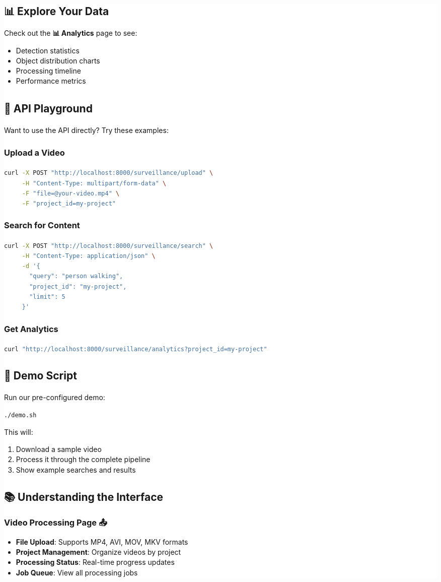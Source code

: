 ## 📊 Explore Your Data

Check out the **📊 Analytics** page to see:
- Detection statistics
- Object distribution charts
- Processing timeline
- Performance metrics

## 🔧 API Playground

Want to use the API directly? Try these examples:

### Upload a Video
```bash
curl -X POST "http://localhost:8000/surveillance/upload" \
     -H "Content-Type: multipart/form-data" \
     -F "file=@your-video.mp4" \
     -F "project_id=my-project"
```

### Search for Content
```bash
curl -X POST "http://localhost:8000/surveillance/search" \
     -H "Content-Type: application/json" \
     -d '{
       "query": "person walking",
       "project_id": "my-project",
       "limit": 5
     }'
```

### Get Analytics
```bash
curl "http://localhost:8000/surveillance/analytics?project_id=my-project"
```

## 🎪 Demo Script

Run our pre-configured demo:

```bash
./demo.sh
```

This will:
1. Download a sample video
2. Process it through the complete pipeline
3. Show example searches and results

## 📚 Understanding the Interface

### Video Processing Page 📤
- **File Upload**: Supports MP4, AVI, MOV, MKV formats
- **Project Management**: Organize videos by project
- **Processing Status**: Real-time progress updates
- **Job Queue**: View all processing jobs

